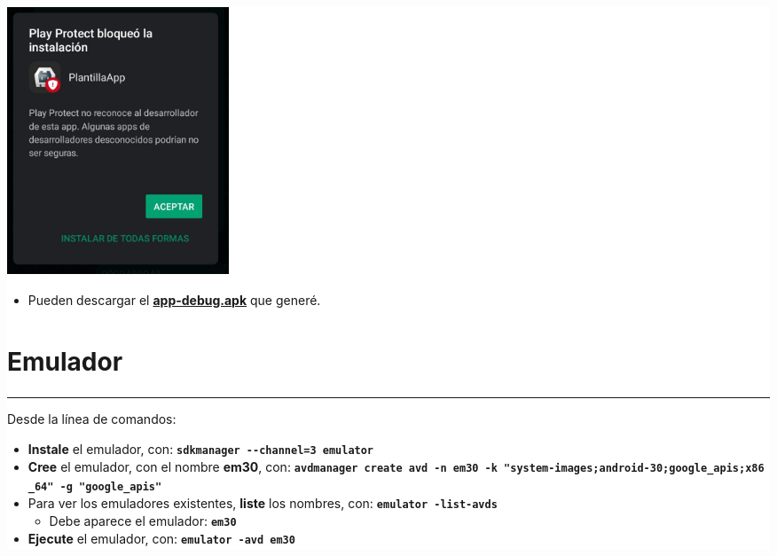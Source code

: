   <img width="250" src="imagenes/install_apk.jpeg">
</p>

* Pueden descargar el [**app-debug.apk**](archivos/app-debug.apk) que generé.

Emulador
========

* * *

Desde la línea de comandos:

* **Instale** el emulador, con: **`sdkmanager --channel=3 emulator`**
* **Cree** el emulador, con el nombre **em30**, con: **`avdmanager create avd -n em30 -k "system-images;android-30;google_apis;x86_64" -g "google_apis"`**
* Para ver los emuladores existentes, **liste** los nombres, con: **`emulator -list-avds`**
  + Debe aparece el emulador: **`em30`**
* **Ejecute** el emulador, con: **`emulator -avd em30`**
